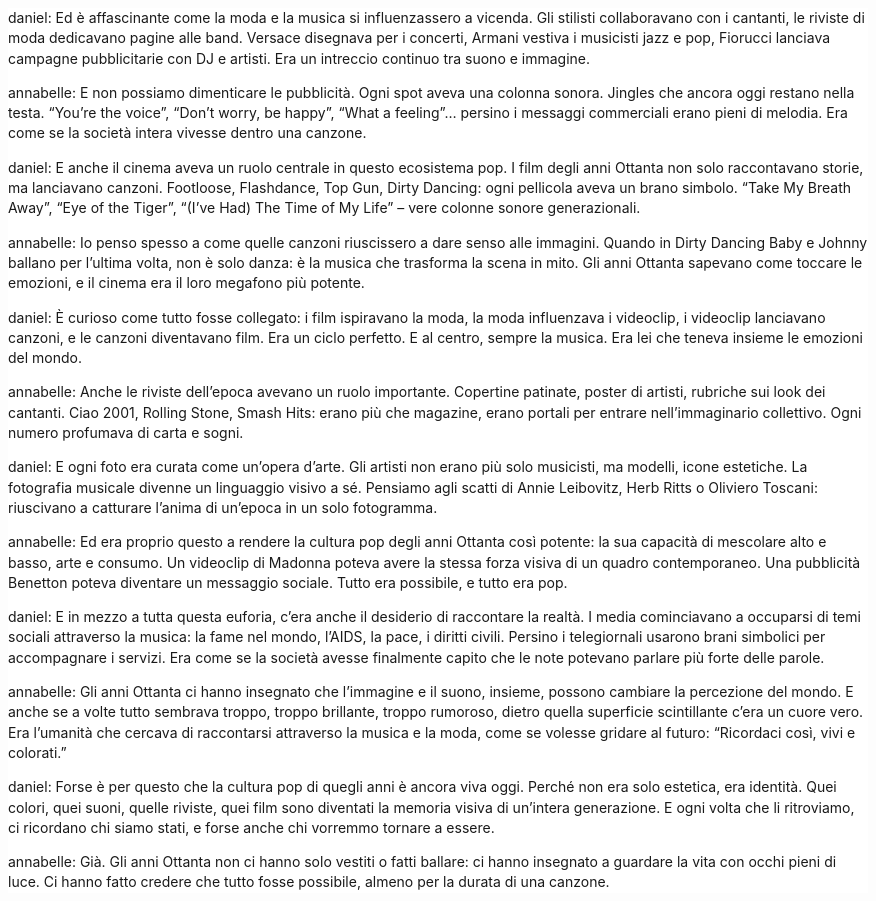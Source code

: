 daniel: Ed è affascinante come la moda e la musica si influenzassero a vicenda. Gli stilisti collaboravano con i cantanti, le riviste di moda dedicavano pagine alle band. Versace disegnava per i concerti, Armani vestiva i musicisti jazz e pop, Fiorucci lanciava campagne pubblicitarie con DJ e artisti. Era un intreccio continuo tra suono e immagine.

annabelle: E non possiamo dimenticare le pubblicità. Ogni spot aveva una colonna sonora. Jingles che ancora oggi restano nella testa. “You’re the voice”, “Don’t worry, be happy”, “What a feeling”… persino i messaggi commerciali erano pieni di melodia. Era come se la società intera vivesse dentro una canzone.

daniel: E anche il cinema aveva un ruolo centrale in questo ecosistema pop. I film degli anni Ottanta non solo raccontavano storie, ma lanciavano canzoni. Footloose, Flashdance, Top Gun, Dirty Dancing: ogni pellicola aveva un brano simbolo. “Take My Breath Away”, “Eye of the Tiger”, “(I’ve Had) The Time of My Life” – vere colonne sonore generazionali.

annabelle: Io penso spesso a come quelle canzoni riuscissero a dare senso alle immagini. Quando in Dirty Dancing Baby e Johnny ballano per l’ultima volta, non è solo danza: è la musica che trasforma la scena in mito. Gli anni Ottanta sapevano come toccare le emozioni, e il cinema era il loro megafono più potente.

daniel: È curioso come tutto fosse collegato: i film ispiravano la moda, la moda influenzava i videoclip, i videoclip lanciavano canzoni, e le canzoni diventavano film. Era un ciclo perfetto. E al centro, sempre la musica. Era lei che teneva insieme le emozioni del mondo.

annabelle: Anche le riviste dell’epoca avevano un ruolo importante. Copertine patinate, poster di artisti, rubriche sui look dei cantanti. Ciao 2001, Rolling Stone, Smash Hits: erano più che magazine, erano portali per entrare nell’immaginario collettivo. Ogni numero profumava di carta e sogni.

daniel: E ogni foto era curata come un’opera d’arte. Gli artisti non erano più solo musicisti, ma modelli, icone estetiche. La fotografia musicale divenne un linguaggio visivo a sé. Pensiamo agli scatti di Annie Leibovitz, Herb Ritts o Oliviero Toscani: riuscivano a catturare l’anima di un’epoca in un solo fotogramma.

annabelle: Ed era proprio questo a rendere la cultura pop degli anni Ottanta così potente: la sua capacità di mescolare alto e basso, arte e consumo. Un videoclip di Madonna poteva avere la stessa forza visiva di un quadro contemporaneo. Una pubblicità Benetton poteva diventare un messaggio sociale. Tutto era possibile, e tutto era pop.

daniel: E in mezzo a tutta questa euforia, c’era anche il desiderio di raccontare la realtà. I media cominciavano a occuparsi di temi sociali attraverso la musica: la fame nel mondo, l’AIDS, la pace, i diritti civili. Persino i telegiornali usarono brani simbolici per accompagnare i servizi. Era come se la società avesse finalmente capito che le note potevano parlare più forte delle parole.

annabelle: Gli anni Ottanta ci hanno insegnato che l’immagine e il suono, insieme, possono cambiare la percezione del mondo. E anche se a volte tutto sembrava troppo, troppo brillante, troppo rumoroso, dietro quella superficie scintillante c’era un cuore vero. Era l’umanità che cercava di raccontarsi attraverso la musica e la moda, come se volesse gridare al futuro: “Ricordaci così, vivi e colorati.”

daniel: Forse è per questo che la cultura pop di quegli anni è ancora viva oggi. Perché non era solo estetica, era identità. Quei colori, quei suoni, quelle riviste, quei film sono diventati la memoria visiva di un’intera generazione. E ogni volta che li ritroviamo, ci ricordano chi siamo stati, e forse anche chi vorremmo tornare a essere.

annabelle: Già. Gli anni Ottanta non ci hanno solo vestiti o fatti ballare: ci hanno insegnato a guardare la vita con occhi pieni di luce. Ci hanno fatto credere che tutto fosse possibile, almeno per la durata di una canzone.
